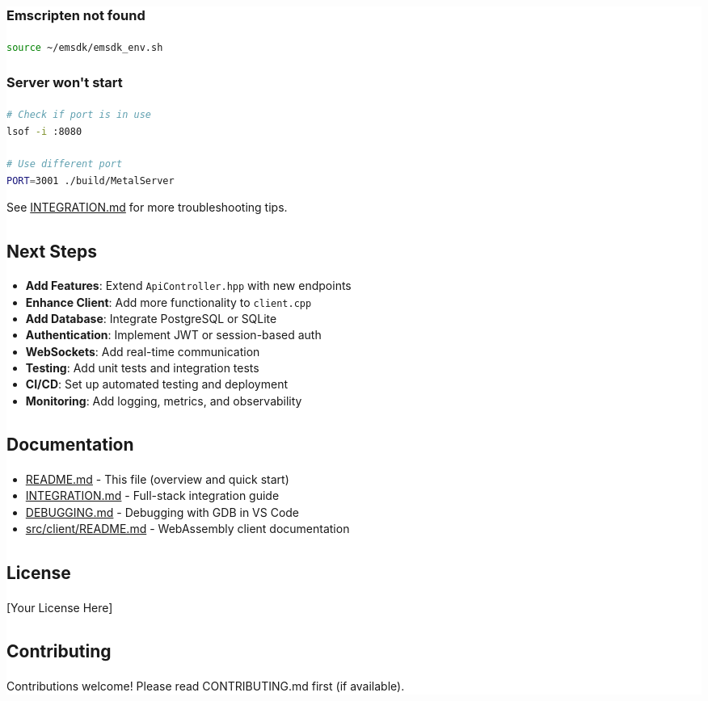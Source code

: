 ### Emscripten not found
```bash
source ~/emsdk/emsdk_env.sh
```

### Server won't start
```bash
# Check if port is in use
lsof -i :8080

# Use different port
PORT=3001 ./build/MetalServer
```

See [INTEGRATION.md](INTEGRATION.md) for more troubleshooting tips.

## Next Steps

- **Add Features**: Extend `ApiController.hpp` with new endpoints
- **Enhance Client**: Add more functionality to `client.cpp`
- **Add Database**: Integrate PostgreSQL or SQLite
- **Authentication**: Implement JWT or session-based auth
- **WebSockets**: Add real-time communication
- **Testing**: Add unit tests and integration tests
- **CI/CD**: Set up automated testing and deployment
- **Monitoring**: Add logging, metrics, and observability

## Documentation

- [README.md](README.md) - This file (overview and quick start)
- [INTEGRATION.md](INTEGRATION.md) - Full-stack integration guide
- [DEBUGGING.md](DEBUGGING.md) - Debugging with GDB in VS Code
- [src/client/README.md](src/client/README.md) - WebAssembly client documentation

## License

[Your License Here]

## Contributing

Contributions welcome! Please read CONTRIBUTING.md first (if available).
